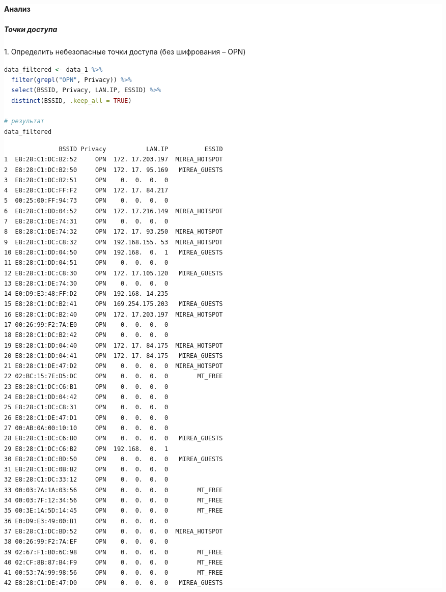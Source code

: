 #### Анализ

##### Точки доступа

1\. Определить небезопасные точки доступа (без шифрования – OPN)

``` r
data_filtered <- data_1 %>%
  filter(grepl("OPN", Privacy)) %>%
  select(BSSID, Privacy, LAN.IP, ESSID) %>%
  distinct(BSSID, .keep_all = TRUE)

# результат
data_filtered
```

                   BSSID Privacy           LAN.IP          ESSID
    1  E8:28:C1:DC:B2:52     OPN  172. 17.203.197  MIREA_HOTSPOT
    2  E8:28:C1:DC:B2:50     OPN  172. 17. 95.169   MIREA_GUESTS
    3  E8:28:C1:DC:B2:51     OPN    0.  0.  0.  0               
    4  E8:28:C1:DC:FF:F2     OPN  172. 17. 84.217               
    5  00:25:00:FF:94:73     OPN    0.  0.  0.  0               
    6  E8:28:C1:DD:04:52     OPN  172. 17.216.149  MIREA_HOTSPOT
    7  E8:28:C1:DE:74:31     OPN    0.  0.  0.  0               
    8  E8:28:C1:DE:74:32     OPN  172. 17. 93.250  MIREA_HOTSPOT
    9  E8:28:C1:DC:C8:32     OPN  192.168.155. 53  MIREA_HOTSPOT
    10 E8:28:C1:DD:04:50     OPN  192.168.  0.  1   MIREA_GUESTS
    11 E8:28:C1:DD:04:51     OPN    0.  0.  0.  0               
    12 E8:28:C1:DC:C8:30     OPN  172. 17.105.120   MIREA_GUESTS
    13 E8:28:C1:DE:74:30     OPN    0.  0.  0.  0               
    14 E0:D9:E3:48:FF:D2     OPN  192.168. 14.235               
    15 E8:28:C1:DC:B2:41     OPN  169.254.175.203   MIREA_GUESTS
    16 E8:28:C1:DC:B2:40     OPN  172. 17.203.197  MIREA_HOTSPOT
    17 00:26:99:F2:7A:E0     OPN    0.  0.  0.  0               
    18 E8:28:C1:DC:B2:42     OPN    0.  0.  0.  0               
    19 E8:28:C1:DD:04:40     OPN  172. 17. 84.175  MIREA_HOTSPOT
    20 E8:28:C1:DD:04:41     OPN  172. 17. 84.175   MIREA_GUESTS
    21 E8:28:C1:DE:47:D2     OPN    0.  0.  0.  0  MIREA_HOTSPOT
    22 02:BC:15:7E:D5:DC     OPN    0.  0.  0.  0        MT_FREE
    23 E8:28:C1:DC:C6:B1     OPN    0.  0.  0.  0               
    24 E8:28:C1:DD:04:42     OPN    0.  0.  0.  0               
    25 E8:28:C1:DC:C8:31     OPN    0.  0.  0.  0               
    26 E8:28:C1:DE:47:D1     OPN    0.  0.  0.  0               
    27 00:AB:0A:00:10:10     OPN    0.  0.  0.  0               
    28 E8:28:C1:DC:C6:B0     OPN    0.  0.  0.  0   MIREA_GUESTS
    29 E8:28:C1:DC:C6:B2     OPN  192.168.  0.  1               
    30 E8:28:C1:DC:BD:50     OPN    0.  0.  0.  0   MIREA_GUESTS
    31 E8:28:C1:DC:0B:B2     OPN    0.  0.  0.  0               
    32 E8:28:C1:DC:33:12     OPN    0.  0.  0.  0               
    33 00:03:7A:1A:03:56     OPN    0.  0.  0.  0        MT_FREE
    34 00:03:7F:12:34:56     OPN    0.  0.  0.  0        MT_FREE
    35 00:3E:1A:5D:14:45     OPN    0.  0.  0.  0        MT_FREE
    36 E0:D9:E3:49:00:B1     OPN    0.  0.  0.  0               
    37 E8:28:C1:DC:BD:52     OPN    0.  0.  0.  0  MIREA_HOTSPOT
    38 00:26:99:F2:7A:EF     OPN    0.  0.  0.  0               
    39 02:67:F1:B0:6C:98     OPN    0.  0.  0.  0        MT_FREE
    40 02:CF:8B:87:B4:F9     OPN    0.  0.  0.  0        MT_FREE
    41 00:53:7A:99:98:56     OPN    0.  0.  0.  0        MT_FREE
    42 E8:28:C1:DE:47:D0     OPN    0.  0.  0.  0   MIREA_GUESTS
